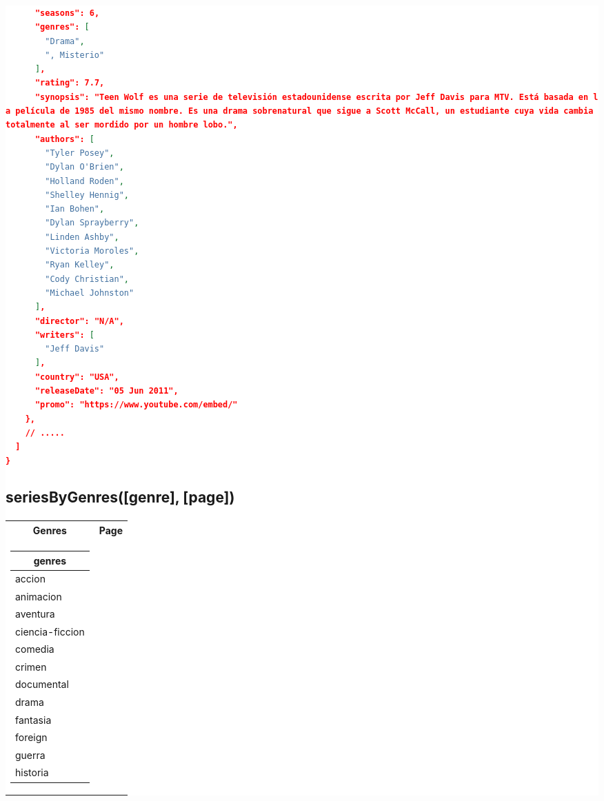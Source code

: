 ```json
      "seasons": 6,
      "genres": [
        "Drama",
        ", Misterio"
      ],
      "rating": 7.7,
      "synopsis": "Teen Wolf es una serie de televisión estadounidense escrita por Jeff Davis para MTV. Está basada en la película de 1985 del mismo nombre. Es una drama sobrenatural que sigue a Scott McCall, un estudiante cuya vida cambia totalmente al ser mordido por un hombre lobo.",
      "authors": [
        "Tyler Posey",
        "Dylan O'Brien",
        "Holland Roden",
        "Shelley Hennig",
        "Ian Bohen",
        "Dylan Sprayberry",
        "Linden Ashby",
        "Victoria Moroles",
        "Ryan Kelley",
        "Cody Christian",
        "Michael Johnston"
      ],
      "director": "N/A",
      "writers": [
        "Jeff Davis"
      ],
      "country": "USA",
      "releaseDate": "05 Jun 2011",
      "promo": "https://www.youtube.com/embed/"
    },
    // .....
  ]
}
```

## seriesByGenres([genre], [page])
<table>
<tr><th>Genres</th><th>Page</th></tr>
<tr><td>

|   genres            |    
|---------------------|
|accion               |      
|animacion            |   
|aventura             | 
|ciencia-ficcion      | 
|comedia              |
|crimen               |  
|documental           |  
|drama                |  
|fantasia             |   
|foreign              |
|guerra               |  
|historia             |